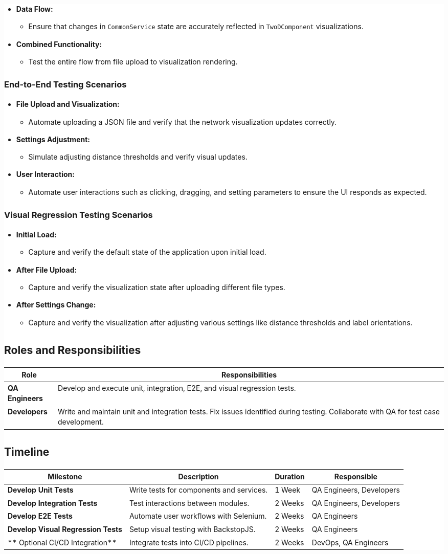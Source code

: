 - **Data Flow:**
  - Ensure that changes in `CommonService` state are accurately reflected in `TwoDComponent` visualizations.
  
- **Combined Functionality:**
  - Test the entire flow from file upload to visualization rendering.

### End-to-End Testing Scenarios

- **File Upload and Visualization:**
  - Automate uploading a JSON file and verify that the network visualization updates correctly.
  
- **Settings Adjustment:**
  - Simulate adjusting distance thresholds and verify visual updates.
  
- **User Interaction:**
  - Automate user interactions such as clicking, dragging, and setting parameters to ensure the UI responds as expected.

### Visual Regression Testing Scenarios

- **Initial Load:**
  - Capture and verify the default state of the application upon initial load.
  
- **After File Upload:**
  - Capture and verify the visualization state after uploading different file types.
  
- **After Settings Change:**
  - Capture and verify the visualization after adjusting various settings like distance thresholds and label orientations.

## Roles and Responsibilities

| **Role**                 | **Responsibilities**                                                                  |
|--------------------------|---------------------------------------------------------------------------------------|
| **QA Engineers**         | Develop and execute unit, integration, E2E, and visual regression tests. |
| **Developers**           | Write and maintain unit and integration tests. Fix issues identified during testing. Collaborate with QA for test case development. |


## Timeline

| **Milestone**                        | **Description**                           | **Duration** | **Responsible**            |
|--------------------------------------|-------------------------------------------|--------------|----------------------------|
| **Develop Unit Tests**               | Write tests for components and services.  | 1 Week      | QA Engineers, Developers   |
| **Develop Integration Tests**        | Test interactions between modules.        | 2 Weeks      | QA Engineers, Developers   |
| **Develop E2E Tests**                | Automate user workflows with Selenium.    | 2 Weeks      | QA Engineers               |
| **Develop Visual Regression Tests**  | Setup visual testing with BackstopJS.     | 2 Weeks      | QA Engineers               |
| ** Optional CI/CD Integration**                | Integrate tests into CI/CD pipelines.     | 2 Weeks      | DevOps, QA Engineers       |
